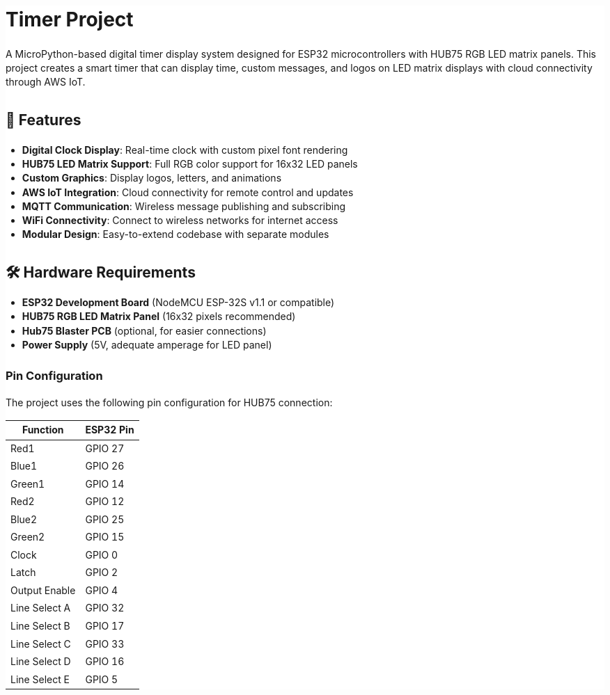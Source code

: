 # Timer Project

A MicroPython-based digital timer display system designed for ESP32 microcontrollers with HUB75 RGB LED matrix panels. This project creates a smart timer that can display time, custom messages, and logos on LED matrix displays with cloud connectivity through AWS IoT.

## 🚀 Features

- **Digital Clock Display**: Real-time clock with custom pixel font rendering
- **HUB75 LED Matrix Support**: Full RGB color support for 16x32 LED panels
- **Custom Graphics**: Display logos, letters, and animations
- **AWS IoT Integration**: Cloud connectivity for remote control and updates
- **MQTT Communication**: Wireless message publishing and subscribing
- **WiFi Connectivity**: Connect to wireless networks for internet access
- **Modular Design**: Easy-to-extend codebase with separate modules

## 🛠 Hardware Requirements

- **ESP32 Development Board** (NodeMCU ESP-32S v1.1 or compatible)
- **HUB75 RGB LED Matrix Panel** (16x32 pixels recommended)
- **Hub75 Blaster PCB** (optional, for easier connections)
- **Power Supply** (5V, adequate amperage for LED panel)

### Pin Configuration

The project uses the following pin configuration for HUB75 connection:

| Function | ESP32 Pin |
|----------|-----------|
| Red1 | GPIO 27 |
| Blue1 | GPIO 26 |
| Green1 | GPIO 14 |
| Red2 | GPIO 12 |
| Blue2 | GPIO 25 |
| Green2 | GPIO 15 |
| Clock | GPIO 0 |
| Latch | GPIO 2 |
| Output Enable | GPIO 4 |
| Line Select A | GPIO 32 |
| Line Select B | GPIO 17 |
| Line Select C | GPIO 33 |
| Line Select D | GPIO 16 |
| Line Select E | GPIO 5 |
